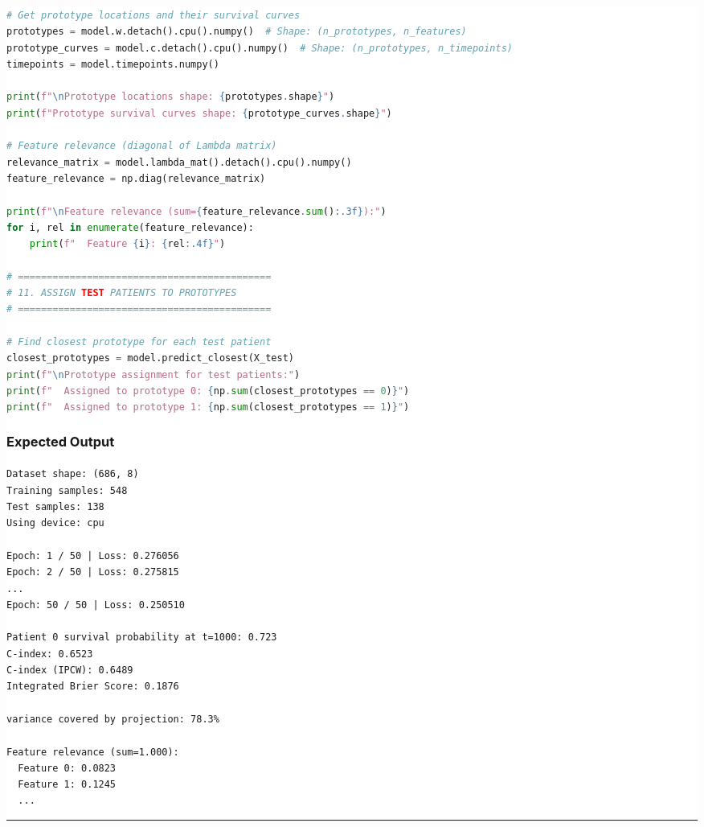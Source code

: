 ```python
# Get prototype locations and their survival curves
prototypes = model.w.detach().cpu().numpy()  # Shape: (n_prototypes, n_features)
prototype_curves = model.c.detach().cpu().numpy()  # Shape: (n_prototypes, n_timepoints)
timepoints = model.timepoints.numpy()

print(f"\nPrototype locations shape: {prototypes.shape}")
print(f"Prototype survival curves shape: {prototype_curves.shape}")

# Feature relevance (diagonal of Lambda matrix)
relevance_matrix = model.lambda_mat().detach().cpu().numpy()
feature_relevance = np.diag(relevance_matrix)

print(f"\nFeature relevance (sum={feature_relevance.sum():.3f}):")
for i, rel in enumerate(feature_relevance):
    print(f"  Feature {i}: {rel:.4f}")

# ============================================
# 11. ASSIGN TEST PATIENTS TO PROTOTYPES
# ============================================

# Find closest prototype for each test patient
closest_prototypes = model.predict_closest(X_test)
print(f"\nPrototype assignment for test patients:")
print(f"  Assigned to prototype 0: {np.sum(closest_prototypes == 0)}")
print(f"  Assigned to prototype 1: {np.sum(closest_prototypes == 1)}")
```

### Expected Output

```
Dataset shape: (686, 8)
Training samples: 548
Test samples: 138
Using device: cpu

Epoch: 1 / 50 | Loss: 0.276056
Epoch: 2 / 50 | Loss: 0.275815
...
Epoch: 50 / 50 | Loss: 0.250510

Patient 0 survival probability at t=1000: 0.723
C-index: 0.6523
C-index (IPCW): 0.6489
Integrated Brier Score: 0.1876

variance covered by projection: 78.3%

Feature relevance (sum=1.000):
  Feature 0: 0.0823
  Feature 1: 0.1245
  ...
```

---